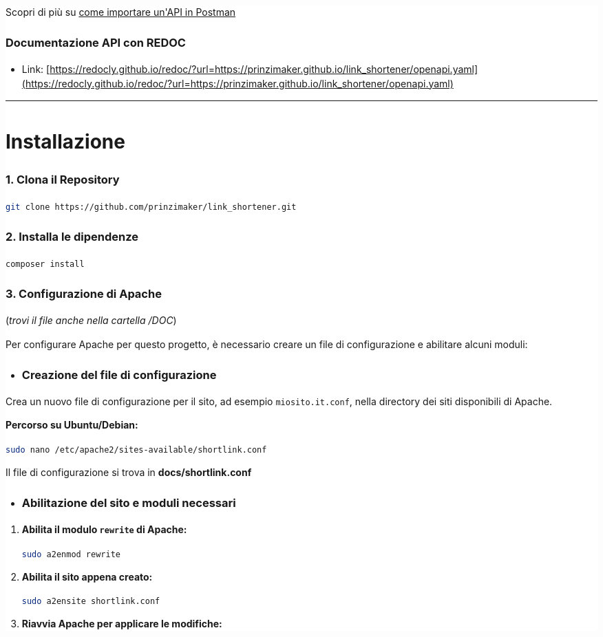 Scopri di più su [come importare un'API in Postman](https://learning.postman.com/docs/designing-and-developing-your-api/importing-an-api/)  

### Documentazione API con REDOC  
- Link: [https://redocly.github.io/redoc/?url=https://prinzimaker.github.io/link_shortener/openapi.yaml](https://redocly.github.io/redoc/?url=https://prinzimaker.github.io/link_shortener/openapi.yaml)  
---

# Installazione

### 1. Clona il Repository

```bash
git clone https://github.com/prinzimaker/link_shortener.git
```

### 2. Installa le dipendenze

```bash
composer install
```

### 3. Configurazione di Apache
(_trovi il file anche nella cartella /DOC_)

Per configurare Apache per questo progetto, è necessario creare un file di configurazione e abilitare alcuni moduli:

* ### Creazione del file di configurazione

Crea un nuovo file di configurazione per il sito, ad esempio `miosito.it.conf`, nella directory dei siti disponibili di Apache.

**Percorso su Ubuntu/Debian:**

```bash
sudo nano /etc/apache2/sites-available/shortlink.conf
```

Il file di configurazione si trova in **docs/shortlink.conf**

* ### Abilitazione del sito e moduli necessari

1. **Abilita il modulo `rewrite` di Apache:**

   ```bash
   sudo a2enmod rewrite
   ```

2. **Abilita il sito appena creato:**

   ```bash
   sudo a2ensite shortlink.conf
   ```

3. **Riavvia Apache per applicare le modifiche:**
